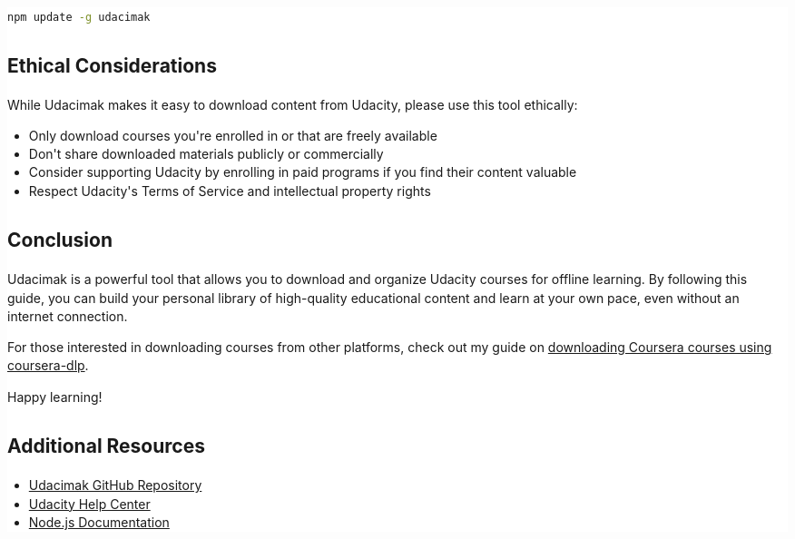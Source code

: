 ```bash
npm update -g udacimak
```

## Ethical Considerations

While Udacimak makes it easy to download content from Udacity, please use this tool ethically:

- Only download courses you're enrolled in or that are freely available
- Don't share downloaded materials publicly or commercially
- Consider supporting Udacity by enrolling in paid programs if you find their content valuable
- Respect Udacity's Terms of Service and intellectual property rights

## Conclusion

Udacimak is a powerful tool that allows you to download and organize Udacity courses for offline learning. By following this guide, you can build your personal library of high-quality educational content and learn at your own pace, even without an internet connection.

For those interested in downloading courses from other platforms, check out my guide on [downloading Coursera courses using coursera-dlp](https://planetmilav.com/coursera-courses-free-download-using-coursera-dl/).

Happy learning!

## Additional Resources

- [Udacimak GitHub Repository](https://github.com/udacimak/udacimak)
- [Udacity Help Center](https://udacity.zendesk.com/hc/en-us)
- [Node.js Documentation](https://nodejs.org/en/docs/)